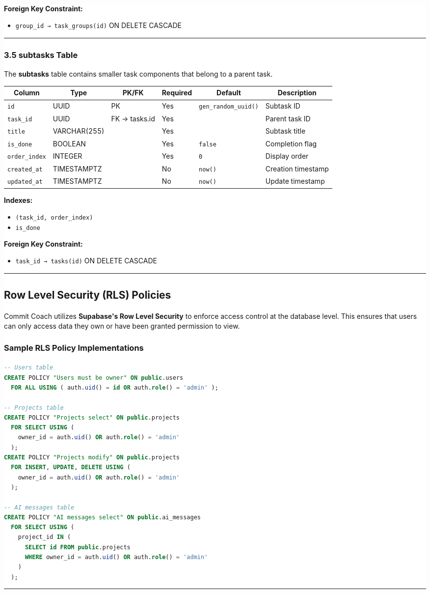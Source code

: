 **Foreign Key Constraint:**
- `group_id → task_groups(id)` ON DELETE CASCADE

---

### 3.5 **subtasks** Table

The **subtasks** table contains smaller task components that belong to a parent task.

| Column       | Type         | PK/FK  | Required | Default           | Description                               |
|--------------|--------------|--------|----------|-------------------|-------------------------------------------|
| `id`         | UUID         | PK     | Yes      | `gen_random_uuid()`| Subtask ID                                |
| `task_id`    | UUID         | FK → tasks.id | Yes |                   | Parent task ID                            |
| `title`      | VARCHAR(255)  |        | Yes      |                   | Subtask title                             |
| `is_done`    | BOOLEAN      |        | Yes      | `false`           | Completion flag                           |
| `order_index`| INTEGER      |        | Yes      | `0`               | Display order                             |
| `created_at` | TIMESTAMPTZ   |        | No       | `now()`           | Creation timestamp                        |
| `updated_at` | TIMESTAMPTZ   |        | No       | `now()`           | Update timestamp                          |

**Indexes:**
- `(task_id, order_index)`
- `is_done`

**Foreign Key Constraint:**
- `task_id → tasks(id)` ON DELETE CASCADE

---

## Row Level Security (RLS) Policies

Commit Coach utilizes **Supabase's Row Level Security** to enforce access control at the database level. This ensures that users can only access data they own or have been granted permission to view.

### Sample RLS Policy Implementations

```sql
-- Users table
CREATE POLICY "Users must be owner" ON public.users
  FOR ALL USING ( auth.uid() = id OR auth.role() = 'admin' );

-- Projects table
CREATE POLICY "Projects select" ON public.projects
  FOR SELECT USING (
    owner_id = auth.uid() OR auth.role() = 'admin'
  );
CREATE POLICY "Projects modify" ON public.projects
  FOR INSERT, UPDATE, DELETE USING (
    owner_id = auth.uid() OR auth.role() = 'admin'
  );

-- AI messages table
CREATE POLICY "AI messages select" ON public.ai_messages
  FOR SELECT USING (
    project_id IN (
      SELECT id FROM public.projects 
      WHERE owner_id = auth.uid() OR auth.role() = 'admin'
    )
  );
```

---